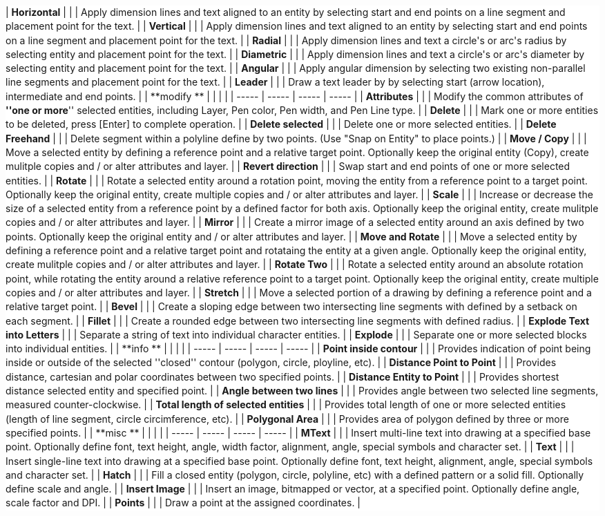 |	**Horizontal**	|		|		|	Apply dimension lines and text aligned to an entity by selecting start and end points on a line segment and placement point for the text.	|
|	**Vertical**	|		|		|	Apply dimension lines and text aligned to an entity by selecting start and end points on a line segment and placement point for the text.	|
|	**Radial**	|		|		|	Apply dimension lines and text a circle's or arc's radius by selecting entity and placement point for the text.	|
|	**Diametric**	|		|		|	Apply dimension lines and text a circle's or arc's diameter by selecting entity and placement point for the text.	|
|	**Angular**	|		|		|	Apply angular dimension by selecting two existing non-parallel line segments and placement point for the text.	|
|	**Leader**	|		|		|	Draw a text leader by by selecting start (arrow location), intermediate and end points.	|
|	**modify **	|		|		|		|
|	-----	|	-----	|	-----	|	-----	|
|	**Attributes**	|		|		|	Modify the common attributes of **''one or more**'' selected entities, including Layer, Pen color, Pen width, and Pen Line type.	|
|	**Delete**	|		|		|	 Mark one or more entities to be deleted, press [Enter] to complete operation.	|
|	**Delete selected**	|		|		|	Delete one or more selected entities.	|
|	**Delete Freehand**	|		|		|	Delete segment within a polyline define by two points. (Use "Snap on Entity" to place points.)	|
|	**Move / Copy**	|		|		|	Move a selected entity by defining a reference point and a relative target point. Optionally keep the original entity (Copy), create mulitple copies and / or alter attributes and layer.	|
|	**Revert direction**	|		|		|	Swap start and end points of one or more selected entities.	|
|	**Rotate**	|		|		|	Rotate a selected entity around a rotation point, moving the entity from a reference point to a target point. Optionally keep the original entity, create multiple copies and / or alter attributes and layer.	|
|	**Scale**	|		|		|	Increase or decrease the size of a selected entity from a reference point by a defined factor for both axis.  Optionally keep the original entity, create mulitple copies and / or alter attributes and layer.	|
|	**Mirror**	|		|		|	Create a mirror image of a selected entity around an axis defined by two points.  Optionally keep the original entity and / or alter attributes and layer.	|
|	**Move and Rotate**	|		|		|	Move a selected entity by defining a reference point and a relative target point and rotataing the entity at a given angle.  Optionally keep the original entity, create mulitple copies and / or alter attributes and layer.	|
|	**Rotate Two**	|		|		|	Rotate a selected entity around an absolute rotation point, while rotating the entity around a relative reference point to a target point. Optionally keep the original entity, create multiple copies and / or alter attributes and layer.	|
|	**Stretch**	|		|		|	Move a selected portion of a drawing by defining a reference point and a relative target point.	|
|	**Bevel**	|		|		|	Create a sloping edge between two intersecting line segments with defined by a setback on each segment.	|
|	**Fillet**	|		|		|	Create a rounded edge between two intersecting line segments with defined radius.	|
|	**Explode Text into Letters**	|		|		|	Separate a string of text into individual character entities.	|
|	**Explode**	|		|		|	Separate one or more selected blocks into individual entities.	|
|	**info **	|		|		|		|
|	-----	|	-----	|	-----	|	-----	|
|	**Point inside contour**	|		|		|	Provides indication of point being inside or outside of the selected ''closed'' contour (polygon, circle, ployline, etc).	|
|	**Distance Point to Point**	|		|		|	Provides distance, cartesian and polar coordinates between two specified points.	|
|	**Distance Entity to Point**	|		|		|	Provides shortest distance selected entity and specified point.	|
|	**Angle between two lines**	|		|		|	Provides angle between two selected line segments, measured counter-clockwise.	|
|	**Total length of selected entities**	|		|		|	Provides total length of one or more selected entities (length of line segment, circle circimference, etc).	|
|	**Polygonal Area**	|		|		|	Provides area of polygon defined by three or more specified points.	|
|	**misc **	|		|		|		|
|	-----	|	-----	|	-----	|	-----	|
|	**MText**	|		|		|	Insert multi-line text into drawing at a specified base point.  Optionally define font, text height, angle, width factor, alignment, angle, special symbols and character set.	|
|	**Text**	|		|		|	Insert single-line text into drawing at a specified base point.  Optionally define font, text height,  alignment, angle, special symbols and character set.	|
|	**Hatch**	|		|		|	Fill a closed entity (polygon, circle, polyline, etc) with a defined pattern or a solid fill.  Optionally define scale and angle.	|
|	**Insert Image**	|		|		|	Insert an image, bitmapped or vector, at a specified point.  Optionally define angle, scale factor and DPI.	|
|	**Points**	|		|		|	Draw a point at the assigned coordinates.	|
